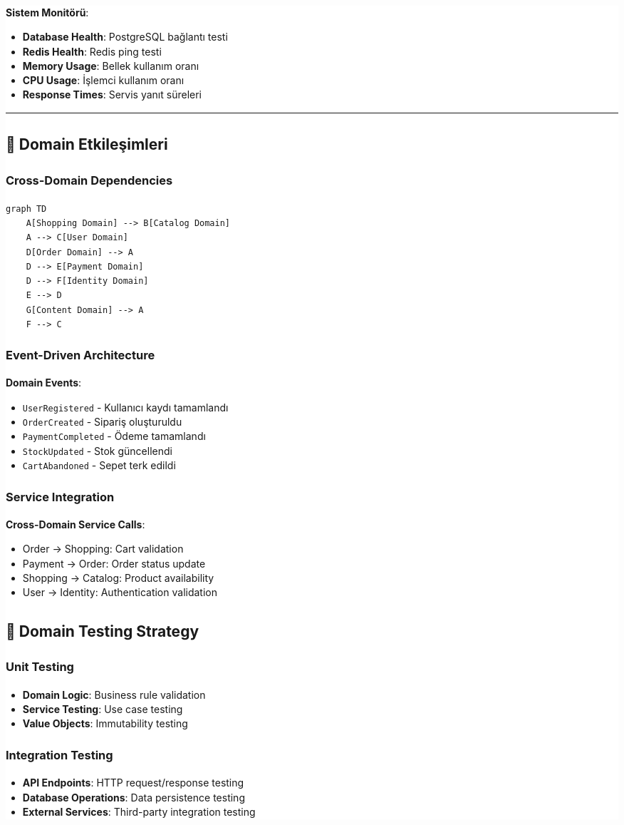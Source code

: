 **Sistem Monitörü**:
- **Database Health**: PostgreSQL bağlantı testi
- **Redis Health**: Redis ping testi
- **Memory Usage**: Bellek kullanım oranı
- **CPU Usage**: İşlemci kullanım oranı
- **Response Times**: Servis yanıt süreleri

---

## 🔄 Domain Etkileşimleri

### Cross-Domain Dependencies

```mermaid
graph TD
    A[Shopping Domain] --> B[Catalog Domain]
    A --> C[User Domain]
    D[Order Domain] --> A
    D --> E[Payment Domain]
    D --> F[Identity Domain]
    E --> D
    G[Content Domain] --> A
    F --> C
```

### Event-Driven Architecture

**Domain Events**:
- `UserRegistered` - Kullanıcı kaydı tamamlandı
- `OrderCreated` - Sipariş oluşturuldu
- `PaymentCompleted` - Ödeme tamamlandı
- `StockUpdated` - Stok güncellendi
- `CartAbandoned` - Sepet terk edildi

### Service Integration

**Cross-Domain Service Calls**:
- Order → Shopping: Cart validation
- Payment → Order: Order status update
- Shopping → Catalog: Product availability
- User → Identity: Authentication validation

## 🧪 Domain Testing Strategy

### Unit Testing
- **Domain Logic**: Business rule validation
- **Service Testing**: Use case testing
- **Value Objects**: Immutability testing

### Integration Testing
- **API Endpoints**: HTTP request/response testing
- **Database Operations**: Data persistence testing
- **External Services**: Third-party integration testing
